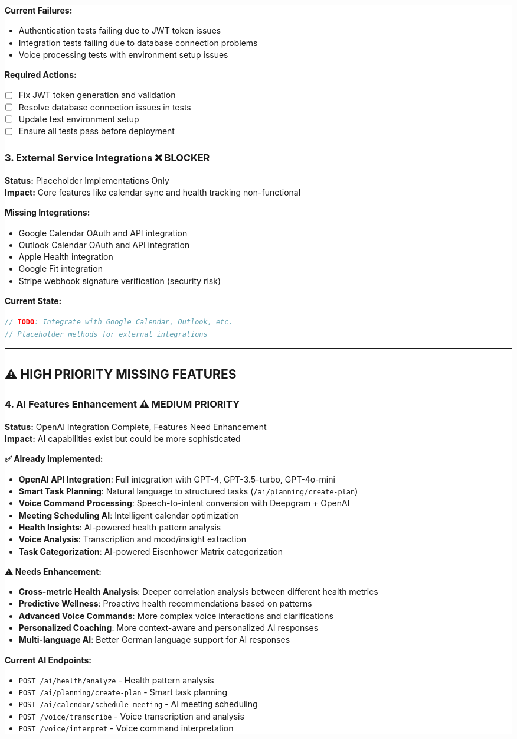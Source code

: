 **Current Failures:**
- Authentication tests failing due to JWT token issues
- Integration tests failing due to database connection problems
- Voice processing tests with environment setup issues

**Required Actions:**
- [ ] Fix JWT token generation and validation
- [ ] Resolve database connection issues in tests
- [ ] Update test environment setup
- [ ] Ensure all tests pass before deployment

### 3. **External Service Integrations** ❌ **BLOCKER**
**Status:** Placeholder Implementations Only  
**Impact:** Core features like calendar sync and health tracking non-functional

**Missing Integrations:**
- Google Calendar OAuth and API integration
- Outlook Calendar OAuth and API integration
- Apple Health integration
- Google Fit integration
- Stripe webhook signature verification (security risk)

**Current State:**
```typescript
// TODO: Integrate with Google Calendar, Outlook, etc.
// Placeholder methods for external integrations
```

---

## ⚠️ **HIGH PRIORITY MISSING FEATURES**

### 4. **AI Features Enhancement** ⚠️ **MEDIUM PRIORITY**
**Status:** OpenAI Integration Complete, Features Need Enhancement  
**Impact:** AI capabilities exist but could be more sophisticated

**✅ Already Implemented:**
- **OpenAI API Integration**: Full integration with GPT-4, GPT-3.5-turbo, GPT-4o-mini
- **Smart Task Planning**: Natural language to structured tasks (`/ai/planning/create-plan`)
- **Voice Command Processing**: Speech-to-intent conversion with Deepgram + OpenAI
- **Meeting Scheduling AI**: Intelligent calendar optimization
- **Health Insights**: AI-powered health pattern analysis
- **Voice Analysis**: Transcription and mood/insight extraction
- **Task Categorization**: AI-powered Eisenhower Matrix categorization

**⚠️ Needs Enhancement:**
- **Cross-metric Health Analysis**: Deeper correlation analysis between different health metrics
- **Predictive Wellness**: Proactive health recommendations based on patterns
- **Advanced Voice Commands**: More complex voice interactions and clarifications
- **Personalized Coaching**: More context-aware and personalized AI responses
- **Multi-language AI**: Better German language support for AI responses

**Current AI Endpoints:**
- `POST /ai/health/analyze` - Health pattern analysis
- `POST /ai/planning/create-plan` - Smart task planning
- `POST /ai/calendar/schedule-meeting` - AI meeting scheduling
- `POST /voice/transcribe` - Voice transcription and analysis
- `POST /voice/interpret` - Voice command interpretation
